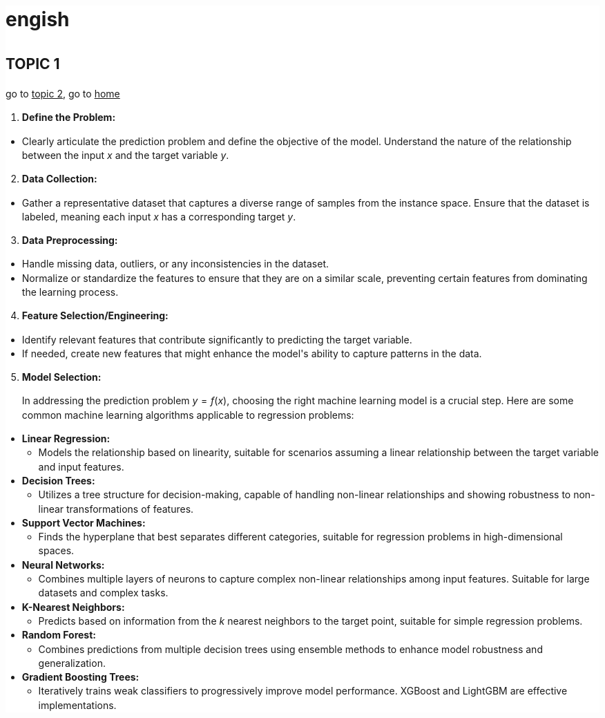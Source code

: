 
# engish

## TOPIC 1

go to [topic 2], go to [home]

[topic 2]: #topic-2
[home]: index.md

1. **Define the Problem:**

- Clearly articulate the prediction problem and define the objective of the model. Understand the nature of the relationship between the input $x$ and the target variable $y$.

2. **Data Collection:**

- Gather a representative dataset that captures a diverse range of samples from the instance space. Ensure that the dataset is labeled, meaning each input $x$ has a corresponding target $y$.

3. **Data Preprocessing:**

- Handle missing data, outliers, or any inconsistencies in the dataset.
- Normalize or standardize the features to ensure that they are on a similar scale, preventing certain features from dominating the learning process.

4. **Feature Selection/Engineering:**

- Identify relevant features that contribute significantly to predicting the target variable.
- If needed, create new features that might enhance the model's ability to capture patterns in the data.

5. **Model Selection:**

   In addressing the prediction problem $y = f(x)$, choosing the right machine learning model is a crucial step. Here are some common machine learning algorithms applicable to regression problems:

- **Linear Regression:**
  - Models the relationship based on linearity, suitable for scenarios assuming a linear relationship between the target variable and input features.
- **Decision Trees:**
  - Utilizes a tree structure for decision-making, capable of handling non-linear relationships and showing robustness to non-linear transformations of features.
- **Support Vector Machines:**
  - Finds the hyperplane that best separates different categories, suitable for regression problems in high-dimensional spaces.
- **Neural Networks:**
  - Combines multiple layers of neurons to capture complex non-linear relationships among input features. Suitable for large datasets and complex tasks.
- **K-Nearest Neighbors:**
  - Predicts based on information from the $k$ nearest neighbors to the target point, suitable for simple regression problems.
- **Random Forest:**
  - Combines predictions from multiple decision trees using ensemble methods to enhance model robustness and generalization.
- **Gradient Boosting Trees:**
  - Iteratively trains weak classifiers to progressively improve model performance. XGBoost and LightGBM are effective implementations.
